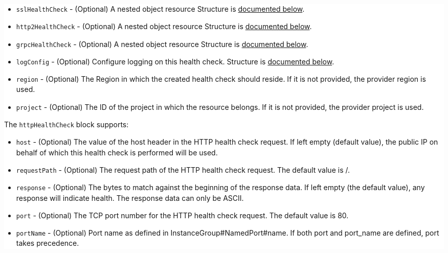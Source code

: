 *   `sslHealthCheck` -
    (Optional)
    A nested object resource
    Structure is [documented below](#nested_ssl_health_check).

*   `http2HealthCheck` -
    (Optional)
    A nested object resource
    Structure is [documented below](#nested_http2_health_check).

*   `grpcHealthCheck` -
    (Optional)
    A nested object resource
    Structure is [documented below](#nested_grpc_health_check).

*   `logConfig` -
    (Optional)
    Configure logging on this health check.
    Structure is [documented below](#nested_log_config).

*   `region` -
    (Optional)
    The Region in which the created health check should reside.
    If it is not provided, the provider region is used.

*   `project` - (Optional) The ID of the project in which the resource belongs.
    If it is not provided, the provider project is used.

<a name="nested_http_health_check"></a>The `httpHealthCheck` block supports:

*   `host` -
    (Optional)
    The value of the host header in the HTTP health check request.
    If left empty (default value), the public IP on behalf of which this health
    check is performed will be used.

*   `requestPath` -
    (Optional)
    The request path of the HTTP health check request.
    The default value is /.

*   `response` -
    (Optional)
    The bytes to match against the beginning of the response data. If left empty
    (the default value), any response will indicate health. The response data
    can only be ASCII.

*   `port` -
    (Optional)
    The TCP port number for the HTTP health check request.
    The default value is 80.

*   `portName` -
    (Optional)
    Port name as defined in InstanceGroup#NamedPort#name. If both port and
    port\_name are defined, port takes precedence.
